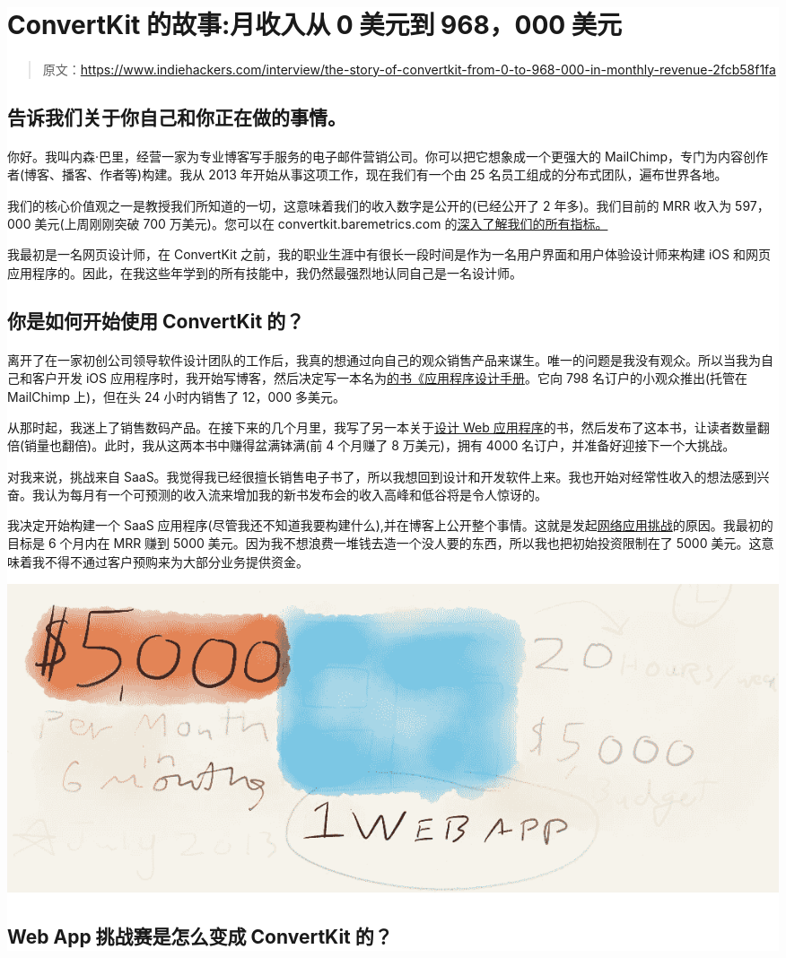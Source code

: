# ConvertKit 的故事:月收入从 0 美元到 968，000 美元

> 原文：<https://www.indiehackers.com/interview/the-story-of-convertkit-from-0-to-968-000-in-monthly-revenue-2fcb58f1fa>

## 告诉我们关于你自己和你正在做的事情。

你好。我叫内森·巴里，经营一家为专业博客写手服务的电子邮件营销公司。你可以把它想象成一个更强大的 MailChimp，专门为内容创作者(博客、播客、作者等)构建。我从 2013 年开始从事这项工作，现在我们有一个由 25 名员工组成的分布式团队，遍布世界各地。

我们的核心价值观之一是教授我们所知道的一切，这意味着我们的收入数字是公开的(已经公开了 2 年多)。我们目前的 MRR 收入为 597，000 美元(上周刚刚突破 700 万美元)。您可以在 convertkit.baremetrics.com 的[深入了解我们的所有指标。](https://convertkit.baremetrics.com)

我最初是一名网页设计师，在 ConvertKit 之前，我的职业生涯中有很长一段时间是作为一名用户界面和用户体验设计师来构建 iOS 和网页应用程序的。因此，在我这些年学到的所有技能中，我仍然最强烈地认同自己是一名设计师。

## 你是如何开始使用 ConvertKit 的？

离开了在一家初创公司领导软件设计团队的工作后，我真的想通过向自己的观众销售产品来谋生。唯一的问题是我没有观众。所以当我为自己和客户开发 iOS 应用程序时，我开始写博客，然后决定写一本名为[的书《应用程序设计手册](http://nathanbarry.com/app-design-handbook)。它向 798 名订户的小观众推出(托管在 MailChimp 上)，但在头 24 小时内销售了 12，000 多美元。

从那时起，我迷上了销售数码产品。在接下来的几个月里，我写了另一本关于[设计 Web 应用程序](http://nathanbarry.com/webapps)的书，然后发布了这本书，让读者数量翻倍(销量也翻倍)。此时，我从这两本书中赚得盆满钵满(前 4 个月赚了 8 万美元)，拥有 4000 名订户，并准备好迎接下一个大挑战。

对我来说，挑战来自 SaaS。我觉得我已经很擅长销售电子书了，所以我想回到设计和开发软件上来。我也开始对经常性收入的想法感到兴奋。我认为每月有一个可预测的收入流来增加我的新书发布会的收入高峰和低谷将是令人惊讶的。

我决定开始构建一个 SaaS 应用程序(尽管我还不知道我要构建什么),并在博客上公开整个事情。这就是发起[网络应用挑战](http://nathanbarry.com/starting-web-app-challenge)的原因。我最初的目标是 6 个月内在 MRR 赚到 5000 美元。因为我不想浪费一堆钱去造一个没人要的东西，所以我也把初始投资限制在了 5000 美元。这意味着我不得不通过客户预购来为大部分业务提供资金。

![The Web App Challenge](img/10e62784f0a58cde30b4725005a63cf8.png)

## Web App 挑战赛是怎么变成 ConvertKit 的？
